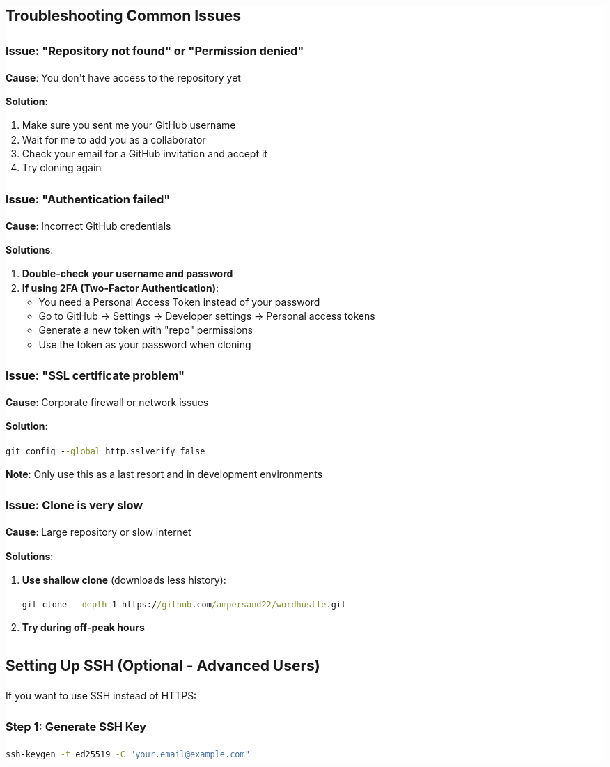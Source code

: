 ## Troubleshooting Common Issues

### Issue: "Repository not found" or "Permission denied"

**Cause**: You don't have access to the repository yet

**Solution**:
1. Make sure you sent me your GitHub username
2. Wait for me to add you as a collaborator
3. Check your email for a GitHub invitation and accept it
4. Try cloning again

### Issue: "Authentication failed"

**Cause**: Incorrect GitHub credentials

**Solutions**:
1. **Double-check your username and password**
2. **If using 2FA (Two-Factor Authentication)**:
   - You need a Personal Access Token instead of your password
   - Go to GitHub → Settings → Developer settings → Personal access tokens
   - Generate a new token with "repo" permissions
   - Use the token as your password when cloning

### Issue: "SSL certificate problem"

**Cause**: Corporate firewall or network issues

**Solution**:
```cmd
git config --global http.sslverify false
```
**Note**: Only use this as a last resort and in development environments

### Issue: Clone is very slow

**Cause**: Large repository or slow internet

**Solutions**:
1. **Use shallow clone** (downloads less history):
   ```cmd
   git clone --depth 1 https://github.com/ampersand22/wordhustle.git
   ```

2. **Try during off-peak hours**

## Setting Up SSH (Optional - Advanced Users)

If you want to use SSH instead of HTTPS:

### Step 1: Generate SSH Key

```cmd
ssh-keygen -t ed25519 -C "your.email@example.com"
```
